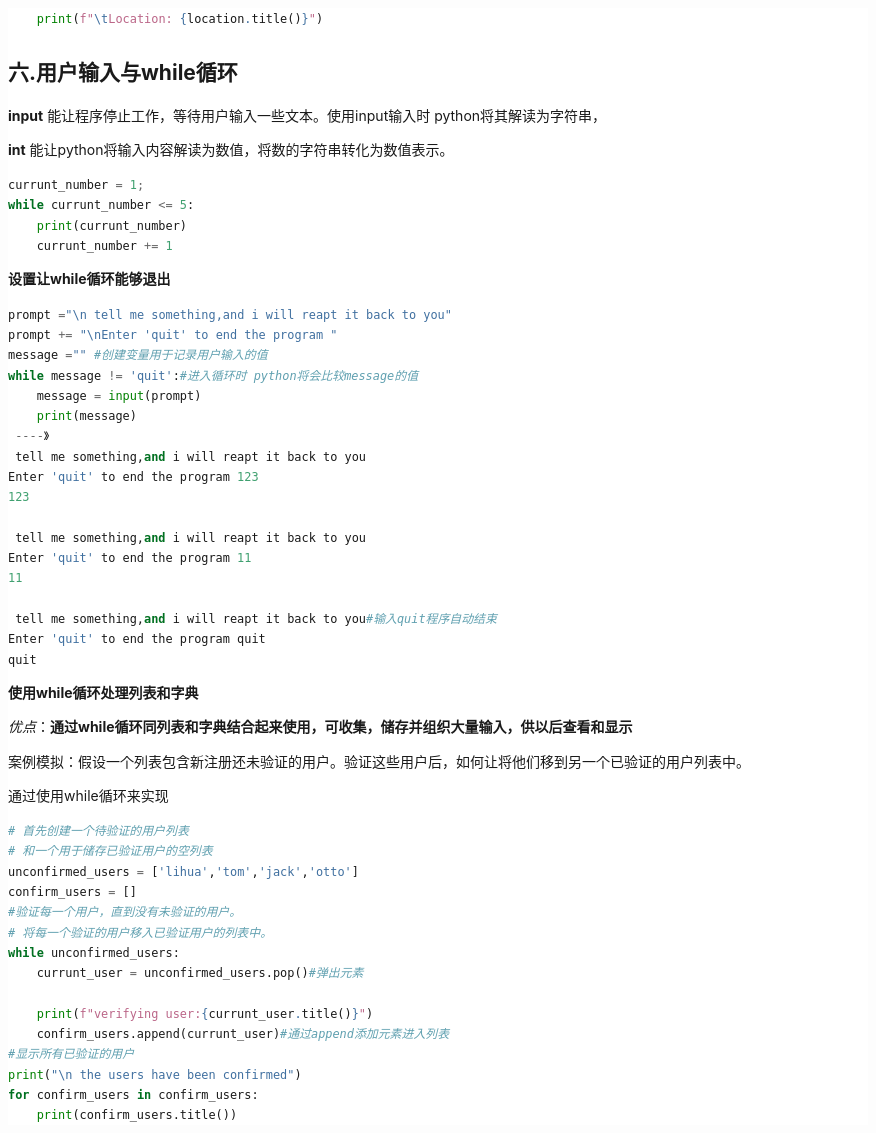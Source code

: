 ```python
    print(f"\tLocation: {location.title()}")
```

## 六.用户输入与while循环

**input** 能让程序停止工作，等待用户输入一些文本。使用input输入时 python将其解读为字符串，

**int** 能让python将输入内容解读为数值，将数的字符串转化为数值表示。

```python
currunt_number = 1;
while currunt_number <= 5:
    print(currunt_number)
    currunt_number += 1
```

**设置让while循环能够退出**

```python
prompt ="\n tell me something,and i will reapt it back to you"
prompt += "\nEnter 'quit' to end the program "
message ="" #创建变量用于记录用户输入的值
while message != 'quit':#进入循环时 python将会比较message的值
    message = input(prompt)
    print(message)
 ----》   
 tell me something,and i will reapt it back to you
Enter 'quit' to end the program 123
123

 tell me something,and i will reapt it back to you
Enter 'quit' to end the program 11
11

 tell me something,and i will reapt it back to you#输入quit程序自动结束
Enter 'quit' to end the program quit
quit
```

**使用while循环处理列表和字典**

*优点*：**通过while循环同列表和字典结合起来使用，可收集，储存并组织大量输入，供以后查看和显示**

案例模拟：假设一个列表包含新注册还未验证的用户。验证这些用户后，如何让将他们移到另一个已验证的用户列表中。

通过使用while循环来实现

```python
# 首先创建一个待验证的用户列表
# 和一个用于储存已验证用户的空列表
unconfirmed_users = ['lihua','tom','jack','otto']
confirm_users = []
#验证每一个用户，直到没有未验证的用户。
# 将每一个验证的用户移入已验证用户的列表中。
while unconfirmed_users:
    currunt_user = unconfirmed_users.pop()#弹出元素

    print(f"verifying user:{currunt_user.title()}")
    confirm_users.append(currunt_user)#通过append添加元素进入列表
#显示所有已验证的用户
print("\n the users have been confirmed")
for confirm_users in confirm_users:
    print(confirm_users.title())

```
